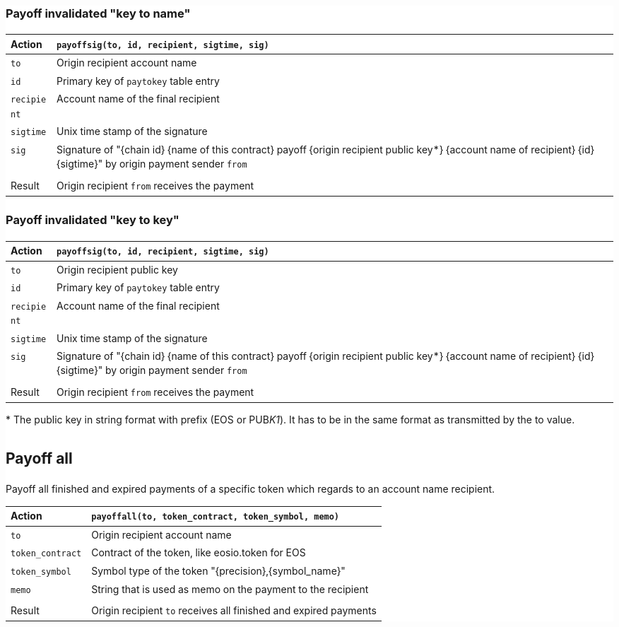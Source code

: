 ### Payoff invalidated "key to name"

| Action      | `payoffsig(to, id, recipient, sigtime, sig)`                                                                                                                        |
| :---------- | :------------------------------------------------------------------------------------------------------------------------------------------------------------------ |
| `to`        | Origin recipient account name                                                                                                                                       |
| `id`        | Primary key of `paytokey` table entry                                                                                                                               |
| `recipient` | Account name of the final recipient                                                                                                                                 |
| `sigtime`   | Unix time stamp of the signature                                                                                                                                    |
| `sig`       | Signature of "{chain id} {name of this contract} payoff {origin recipient public key\*} {account name of recipient} {id} {sigtime}" by origin payment sender `from` |
|             |                                                                                                                                                                     |
| Result      | Origin recipient `from` receives the payment                                                                                                                        |

### Payoff invalidated "key to key"

| Action      | `payoffsig(to, id, recipient, sigtime, sig)`                                                                                                                        |
| :---------- | :------------------------------------------------------------------------------------------------------------------------------------------------------------------ |
| `to`        | Origin recipient public key                                                                                                                                         |
| `id`        | Primary key of `paytokey` table entry                                                                                                                               |
| `recipient` | Account name of the final recipient                                                                                                                                 |
| `sigtime`   | Unix time stamp of the signature                                                                                                                                    |
| `sig`       | Signature of "{chain id} {name of this contract} payoff {origin recipient public key\*} {account name of recipient} {id} {sigtime}" by origin payment sender `from` |
|             |                                                                                                                                                                     |
| Result      | Origin recipient `from` receives the payment                                                                                                                        |

\* The public key in string format with prefix (EOS or PUB*K1*). It has to be in the same format as transmitted by the to value.

## Payoff all

Payoff all finished and expired payments of a specific token which regards to an account name recipient.

| Action           | `payoffall(to, token_contract, token_symbol, memo)`              |
| :--------------- | :--------------------------------------------------------------- |
| `to`             | Origin recipient account name                                    |
| `token_contract` | Contract of the token, like eosio.token for EOS                  |
| `token_symbol`   | Symbol type of the token "{precision},{symbol_name}"             |
| `memo`           | String that is used as memo on the payment to the recipient      |
|                  |                                                                  |
| Result           | Origin recipient `to` receives all finished and expired payments |
